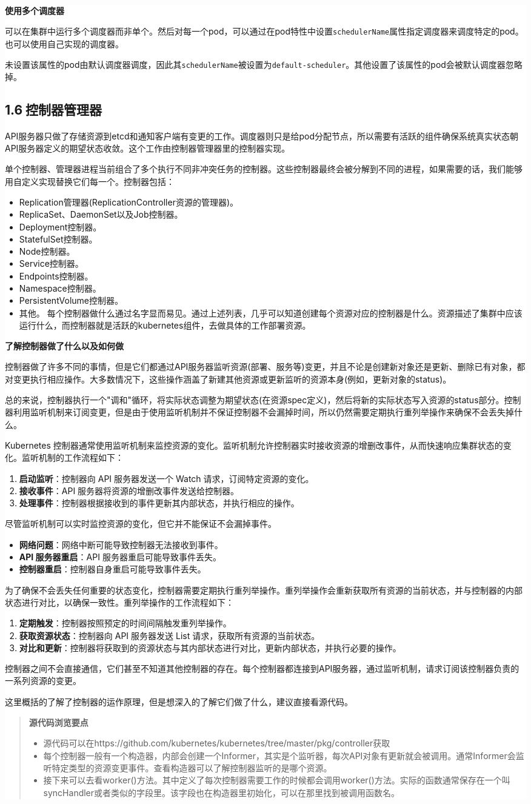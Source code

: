 **使用多个调度器**

可以在集群中运行多个调度器而非单个。然后对每一个pod，可以通过在pod特性中设置`schedulerName`属性指定调度器来调度特定的pod。也可以使用自己实现的调度器。

未设置该属性的pod由默认调度器调度，因此其`schedulerName`被设置为`default-scheduler`。其他设置了该属性的pod会被默认调度器忽略掉。
## 1.6 控制器管理器

API服务器只做了存储资源到etcd和通知客户端有变更的工作。调度器则只是给pod分配节点，所以需要有活跃的组件确保系统真实状态朝API服务器定义的期望状态收敛。这个工作由控制器管理器里的控制器实现。

单个控制器、管理器进程当前组合了多个执行不同非冲突任务的控制器。这些控制器最终会被分解到不同的进程，如果需要的话，我们能够用自定义实现替换它们每一个。控制器包括：
- Replication管理器(ReplicationController资源的管理器)。
- ReplicaSet、DaemonSet以及Job控制器。
- Deployment控制器。
- StatefulSet控制器。
- Node控制器。
- Service控制器。
- Endpoints控制器。
- Namespace控制器。
- PersistentVolume控制器。
- 其他。
每个控制器做什么通过名字显而易见。通过上述列表，几乎可以知道创建每个资源对应的控制器是什么。资源描述了集群中应该运行什么，而控制器就是活跃的kubernetes组件，去做具体的工作部署资源。

**了解控制器做了什么以及如何做**

控制器做了许多不同的事情，但是它们都通过API服务器监听资源(部署、服务等)变更，并且不论是创建新对象还是更新、删除已有对象，都对变更执行相应操作。大多数情况下，这些操作涵盖了新建其他资源或更新监听的资源本身(例如，更新对象的status)。

总的来说，控制器执行一个"调和"循环，将实际状态调整为期望状态(在资源spec定义)，然后将新的实际状态写入资源的status部分。控制器利用监听机制来订阅变更，但是由于使用监听机制并不保证控制器不会漏掉时间，所以仍然需要定期执行重列举操作来确保不会丢失掉什么。

Kubernetes 控制器通常使用监听机制来监控资源的变化。监听机制允许控制器实时接收资源的增删改事件，从而快速响应集群状态的变化。监听机制的工作流程如下：
1. **启动监听**：控制器向 API 服务器发送一个 Watch 请求，订阅特定资源的变化。
2. **接收事件**：API 服务器将资源的增删改事件发送给控制器。
3. **处理事件**：控制器根据接收到的事件更新其内部状态，并执行相应的操作。

尽管监听机制可以实时监控资源的变化，但它并不能保证不会漏掉事件。
- **网络问题**：网络中断可能导致控制器无法接收到事件。
- **API 服务器重启**：API 服务器重启可能导致事件丢失。
- **控制器重启**：控制器自身重启可能导致事件丢失。

为了确保不会丢失任何重要的状态变化，控制器需要定期执行重列举操作。重列举操作会重新获取所有资源的当前状态，并与控制器的内部状态进行对比，以确保一致性。重列举操作的工作流程如下：
1. **定期触发**：控制器按照预定的时间间隔触发重列举操作。
2. **获取资源状态**：控制器向 API 服务器发送 List 请求，获取所有资源的当前状态。
3. **对比和更新**：控制器将获取到的资源状态与其内部状态进行对比，更新内部状态，并执行必要的操作。

控制器之间不会直接通信，它们甚至不知道其他控制器的存在。每个控制器都连接到API服务器，通过监听机制，请求订阅该控制器负责的一系列资源的变更。

这里概括的了解了控制器的运作原理，但是想深入的了解它们做了什么，建议直接看源代码。
> **源代码浏览要点**
> - 源代码可以在https://github.com/kubernetes/kubernetes/tree/master/pkg/controller获取
> - 每个控制器一般有一个构造器，内部会创建一个Informer，其实是个监听器，每次API对象有更新就会被调用。通常Informer会监听特定类型的资源变更事件。查看构造器可以了解控制器监听的是哪个资源。
> - 接下来可以去看worker()方法。其中定义了每次控制器需要工作的时候都会调用worker()方法。实际的函数通常保存在一个叫syncHandler或者类似的字段里。该字段也在构造器里初始化，可以在那里找到被调用函数名。
